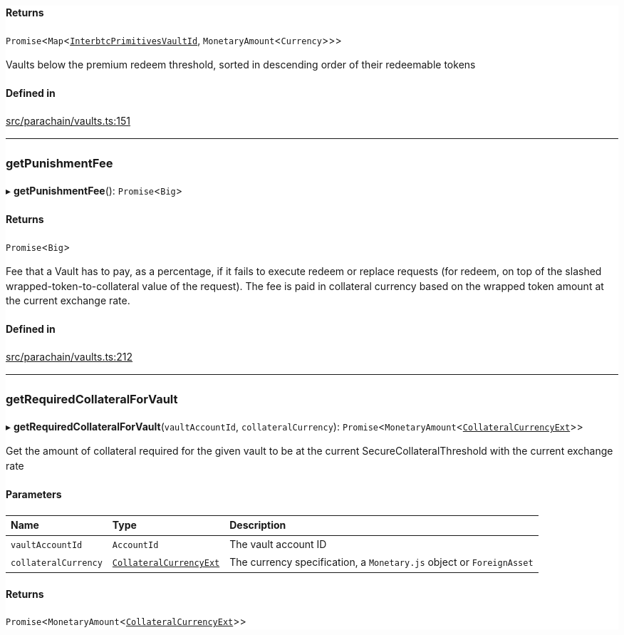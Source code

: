 #### Returns

`Promise`\<`Map`\<[`InterbtcPrimitivesVaultId`](InterbtcPrimitivesVaultId.md), `MonetaryAmount`\<`Currency`\>\>\>

Vaults below the premium redeem threshold, sorted in descending order of their redeemable tokens

#### Defined in

[src/parachain/vaults.ts:151](https://github.com/interlay/interbtc-api/blob/1c0379f56248ac2da57930d5704199f69f941aa8/src/parachain/vaults.ts#L151)

___

### <a id="getpunishmentfee" name="getpunishmentfee"></a> getPunishmentFee

▸ **getPunishmentFee**(): `Promise`\<`Big`\>

#### Returns

`Promise`\<`Big`\>

Fee that a Vault has to pay, as a percentage, if it fails to execute
redeem or replace requests (for redeem, on top of the slashed wrapped-token-to-collateral
value of the request). The fee is paid in collateral currency based on the wrapped token
amount at the current exchange rate.

#### Defined in

[src/parachain/vaults.ts:212](https://github.com/interlay/interbtc-api/blob/1c0379f56248ac2da57930d5704199f69f941aa8/src/parachain/vaults.ts#L212)

___

### <a id="getrequiredcollateralforvault" name="getrequiredcollateralforvault"></a> getRequiredCollateralForVault

▸ **getRequiredCollateralForVault**(`vaultAccountId`, `collateralCurrency`): `Promise`\<`MonetaryAmount`\<[`CollateralCurrencyExt`](../modules.md#collateralcurrencyext)\>\>

Get the amount of collateral required for the given vault to be at the
current SecureCollateralThreshold with the current exchange rate

#### Parameters

| Name | Type | Description |
| :------ | :------ | :------ |
| `vaultAccountId` | `AccountId` | The vault account ID |
| `collateralCurrency` | [`CollateralCurrencyExt`](../modules.md#collateralcurrencyext) | The currency specification, a `Monetary.js` object or `ForeignAsset` |

#### Returns

`Promise`\<`MonetaryAmount`\<[`CollateralCurrencyExt`](../modules.md#collateralcurrencyext)\>\>
